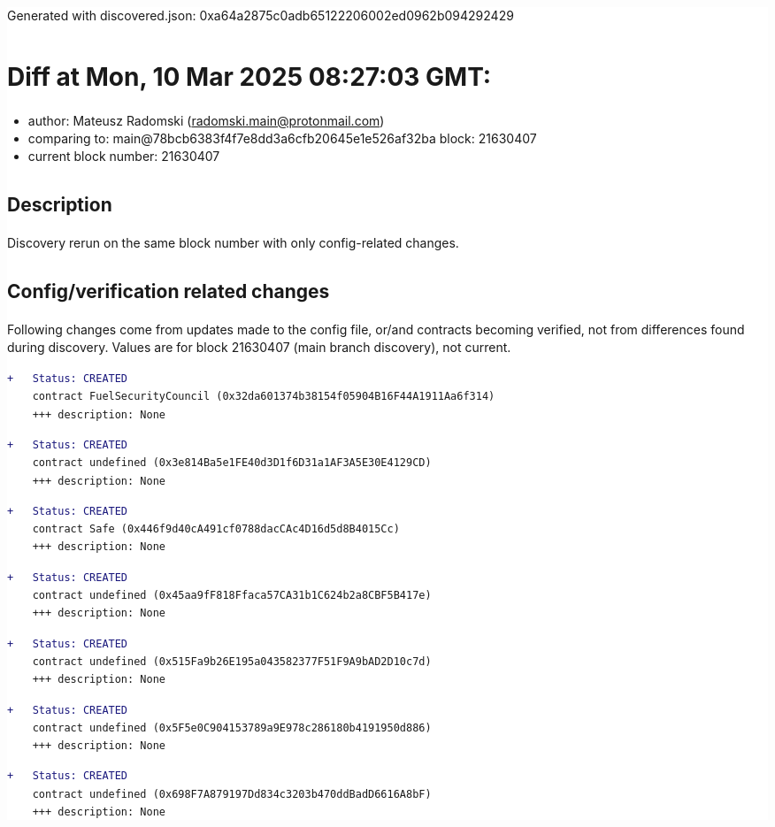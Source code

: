 Generated with discovered.json: 0xa64a2875c0adb65122206002ed0962b094292429

# Diff at Mon, 10 Mar 2025 08:27:03 GMT:

- author: Mateusz Radomski (<radomski.main@protonmail.com>)
- comparing to: main@78bcb6383f4f7e8dd3a6cfb20645e1e526af32ba block: 21630407
- current block number: 21630407

## Description

Discovery rerun on the same block number with only config-related changes.

## Config/verification related changes

Following changes come from updates made to the config file,
or/and contracts becoming verified, not from differences found during
discovery. Values are for block 21630407 (main branch discovery), not current.

```diff
+   Status: CREATED
    contract FuelSecurityCouncil (0x32da601374b38154f05904B16F44A1911Aa6f314)
    +++ description: None
```

```diff
+   Status: CREATED
    contract undefined (0x3e814Ba5e1FE40d3D1f6D31a1AF3A5E30E4129CD)
    +++ description: None
```

```diff
+   Status: CREATED
    contract Safe (0x446f9d40cA491cf0788dacCAc4D16d5d8B4015Cc)
    +++ description: None
```

```diff
+   Status: CREATED
    contract undefined (0x45aa9fF818Ffaca57CA31b1C624b2a8CBF5B417e)
    +++ description: None
```

```diff
+   Status: CREATED
    contract undefined (0x515Fa9b26E195a043582377F51F9A9bAD2D10c7d)
    +++ description: None
```

```diff
+   Status: CREATED
    contract undefined (0x5F5e0C904153789a9E978c286180b4191950d886)
    +++ description: None
```

```diff
+   Status: CREATED
    contract undefined (0x698F7A879197Dd834c3203b470ddBadD6616A8bF)
    +++ description: None
```
